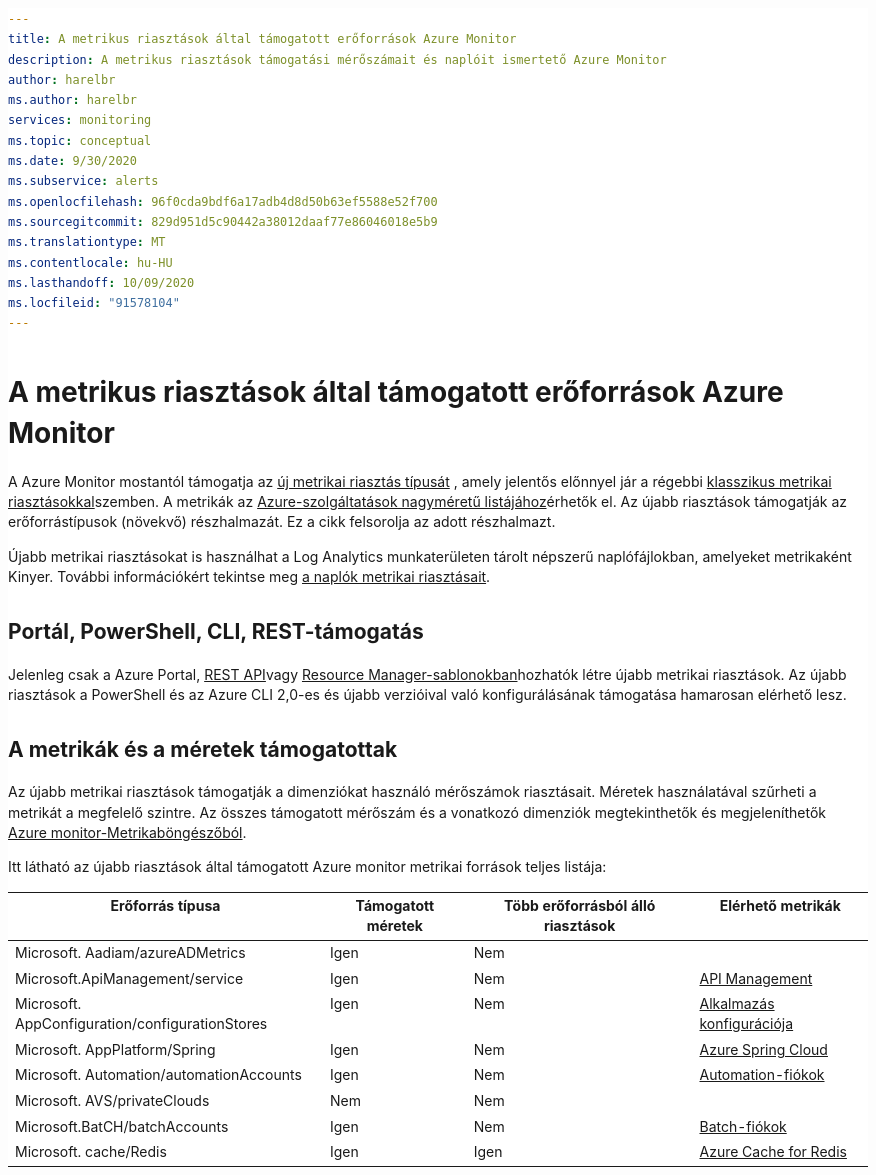 ```yaml
---
title: A metrikus riasztások által támogatott erőforrások Azure Monitor
description: A metrikus riasztások támogatási mérőszámait és naplóit ismertető Azure Monitor
author: harelbr
ms.author: harelbr
services: monitoring
ms.topic: conceptual
ms.date: 9/30/2020
ms.subservice: alerts
ms.openlocfilehash: 96f0cda9bdf6a17adb4d8d50b63ef5588e52f700
ms.sourcegitcommit: 829d951d5c90442a38012daaf77e86046018e5b9
ms.translationtype: MT
ms.contentlocale: hu-HU
ms.lasthandoff: 10/09/2020
ms.locfileid: "91578104"
---
```

# <a name="supported-resources-for-metric-alerts-in-azure-monitor"></a>A metrikus riasztások által támogatott erőforrások Azure Monitor

A Azure Monitor mostantól támogatja az [új metrikai riasztás típusát](./alerts-overview.md) , amely jelentős előnnyel jár a régebbi [klasszikus metrikai riasztásokkal](./alerts-classic.overview.md)szemben. A metrikák az [Azure-szolgáltatások nagyméretű listájához](./metrics-supported.md)érhetők el. Az újabb riasztások támogatják az erőforrástípusok (növekvő) részhalmazát. Ez a cikk felsorolja az adott részhalmazt.

Újabb metrikai riasztásokat is használhat a Log Analytics munkaterületen tárolt népszerű naplófájlokban, amelyeket metrikaként Kinyer. További információkért tekintse meg [a naplók metrikai riasztásait](./alerts-metric-logs.md).

## <a name="portal-powershell-cli-rest-support"></a>Portál, PowerShell, CLI, REST-támogatás
Jelenleg csak a Azure Portal, [REST API](/rest/api/monitor/metricalerts/)vagy [Resource Manager-sablonokban](./alerts-metric-create-templates.md)hozhatók létre újabb metrikai riasztások. Az újabb riasztások a PowerShell és az Azure CLI 2,0-es és újabb verzióival való konfigurálásának támogatása hamarosan elérhető lesz.

## <a name="metrics-and-dimensions-supported"></a>A metrikák és a méretek támogatottak
Az újabb metrikai riasztások támogatják a dimenziókat használó mérőszámok riasztásait. Méretek használatával szűrheti a metrikát a megfelelő szintre. Az összes támogatott mérőszám és a vonatkozó dimenziók megtekinthetők és megjeleníthetők [Azure monitor-Metrikaböngészőból](./metrics-charts.md).

Itt látható az újabb riasztások által támogatott Azure monitor metrikai források teljes listája:

|Erőforrás típusa  |Támogatott méretek |Több erőforrásból álló riasztások| Elérhető metrikák|
|---------|---------|-----|----------|
|Microsoft. Aadiam/azureADMetrics | Igen | Nem | |
|Microsoft.ApiManagement/service | Igen | Nem | [API Management](./metrics-supported.md#microsoftapimanagementservice) |
|Microsoft. AppConfiguration/configurationStores |Igen | Nem | [Alkalmazás konfigurációja](./metrics-supported.md#microsoftappconfigurationconfigurationstores) |
|Microsoft. AppPlatform/Spring | Igen | Nem | [Azure Spring Cloud](./metrics-supported.md#microsoftappplatformspring) |
|Microsoft. Automation/automationAccounts | Igen| Nem | [Automation-fiókok](./metrics-supported.md#microsoftautomationautomationaccounts) |
|Microsoft. AVS/privateClouds | Nem | Nem | |
|Microsoft.BatCH/batchAccounts | Igen | Nem | [Batch-fiókok](./metrics-supported.md#microsoftbatchbatchaccounts) |
|Microsoft. cache/Redis | Igen | Igen | [Azure Cache for Redis](./metrics-supported.md#microsoftcacheredis) |